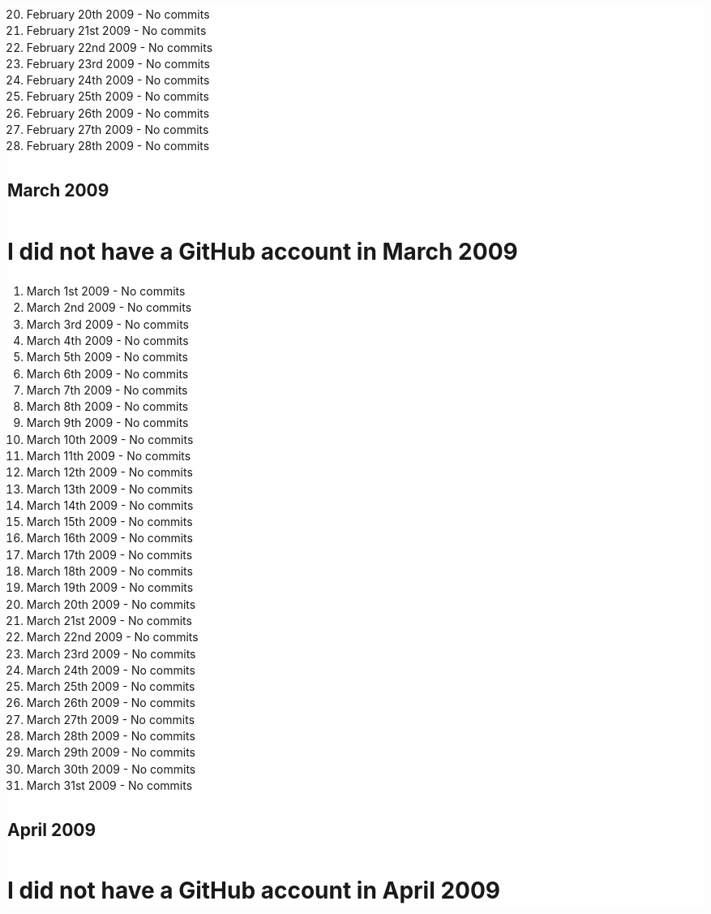 20. February 20th 2009 - No commits
21. February 21st 2009 - No commits
22. February 22nd 2009 - No commits
23. February 23rd 2009 - No commits
24. February 24th 2009 - No commits
25. February 25th 2009 - No commits
26. February 26th 2009 - No commits
27. February 27th 2009 - No commits
28. February 28th 2009 - No commits

## March 2009

# I did not have a GitHub account in March 2009

1. March 1st 2009 - No commits
2. March 2nd 2009 - No commits
3. March 3rd 2009 - No commits
4. March 4th 2009 - No commits
5. March 5th 2009 - No commits
6. March 6th 2009 - No commits
7. March 7th 2009 - No commits
8. March 8th 2009 - No commits
9. March 9th 2009 - No commits
10. March 10th 2009 - No commits
11. March 11th 2009 - No commits
12. March 12th 2009 - No commits
13. March 13th 2009 - No commits
14. March 14th 2009 - No commits
15. March 15th 2009 - No commits
16. March 16th 2009 - No commits
17. March 17th 2009 - No commits
18. March 18th 2009 - No commits
19. March 19th 2009 - No commits
20. March 20th 2009 - No commits
21. March 21st 2009 - No commits
22. March 22nd 2009 - No commits
23. March 23rd 2009 - No commits
24. March 24th 2009 - No commits
25. March 25th 2009 - No commits
26. March 26th 2009 - No commits
27. March 27th 2009 - No commits
28. March 28th 2009 - No commits
29. March 29th 2009 - No commits
30. March 30th 2009 - No commits
31. March 31st 2009 - No commits

## April 2009

# I did not have a GitHub account in April 2009
